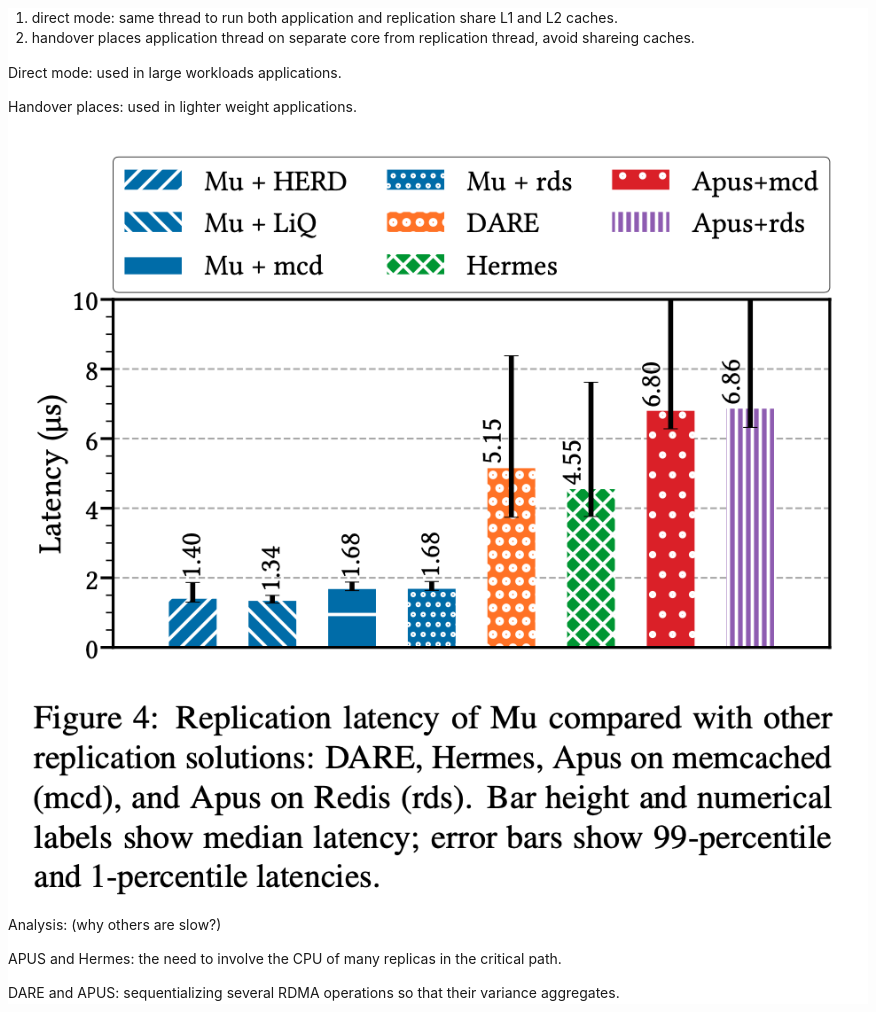    1. direct mode: same thread to run both application and replication share L1 and L2 caches. 
   2. handover places application thread on separate core from replication thread, avoid shareing caches.

   Direct mode: used in large workloads applications.

   Handover places: used in lighter weight applications.

![image-20220112161637165](imgs/image-20220112161637165.png)

Analysis:  (why others are slow?)

APUS and Hermes:  the need to involve the CPU of many replicas in the critical path. 

DARE and APUS:  sequentializing several RDMA operations so that their variance aggregates.
